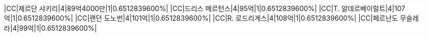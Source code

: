 |CC|제르단 샤키리|4|89억4000만|1|0.6512839600%|
|CC|드리스 메르턴스|4|95억|1|0.6512839600%|
|CC|T. 알데르베이럴트|4|107억|1|0.6512839600%|
|CC|랜던 도노번|4|101억|1|0.6512839600%|
|CC|R. 로드리게스|4|108억|1|0.6512839600%|
|CC|페르난도 무슬레라|4|99억|1|0.6512839600%|
